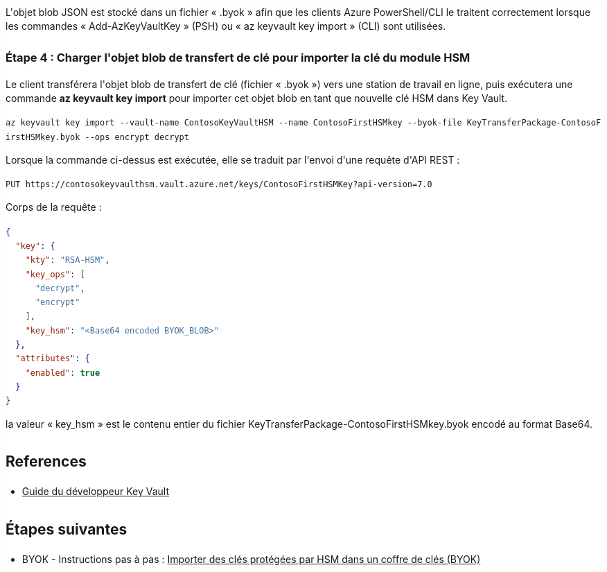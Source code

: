 L'objet blob JSON est stocké dans un fichier « .byok » afin que les clients Azure PowerShell/CLI le traitent correctement lorsque les commandes « Add-AzKeyVaultKey » (PSH) ou « az keyvault key import » (CLI) sont utilisées.

### <a name="step-4-upload-key-transfer-blob-to-import-hsm-key"></a>Étape 4 : Charger l'objet blob de transfert de clé pour importer la clé du module HSM

Le client transférera l'objet blob de transfert de clé (fichier « .byok ») vers une station de travail en ligne, puis exécutera une commande **az keyvault key import** pour importer cet objet blob en tant que nouvelle clé HSM dans Key Vault. 

```azurecli
az keyvault key import --vault-name ContosoKeyVaultHSM --name ContosoFirstHSMkey --byok-file KeyTransferPackage-ContosoFirstHSMkey.byok --ops encrypt decrypt
```

Lorsque la commande ci-dessus est exécutée, elle se traduit par l'envoi d'une requête d'API REST :

```
PUT https://contosokeyvaulthsm.vault.azure.net/keys/ContosoFirstHSMKey?api-version=7.0
```

Corps de la requête :
```json
{
  "key": {
    "kty": "RSA-HSM",
    "key_ops": [
      "decrypt",
      "encrypt"
    ],
    "key_hsm": "<Base64 encoded BYOK_BLOB>"
  },
  "attributes": {
    "enabled": true
  }
}
```
la valeur « key_hsm » est le contenu entier du fichier KeyTransferPackage-ContosoFirstHSMkey.byok encodé au format Base64.

## <a name="references"></a>References
- [Guide du développeur Key Vault](../general/developers-guide.md)

## <a name="next-steps"></a>Étapes suivantes
* BYOK - Instructions pas à pas : [Importer des clés protégées par HSM dans un coffre de clés (BYOK)](hsm-protected-keys-byok.md)

